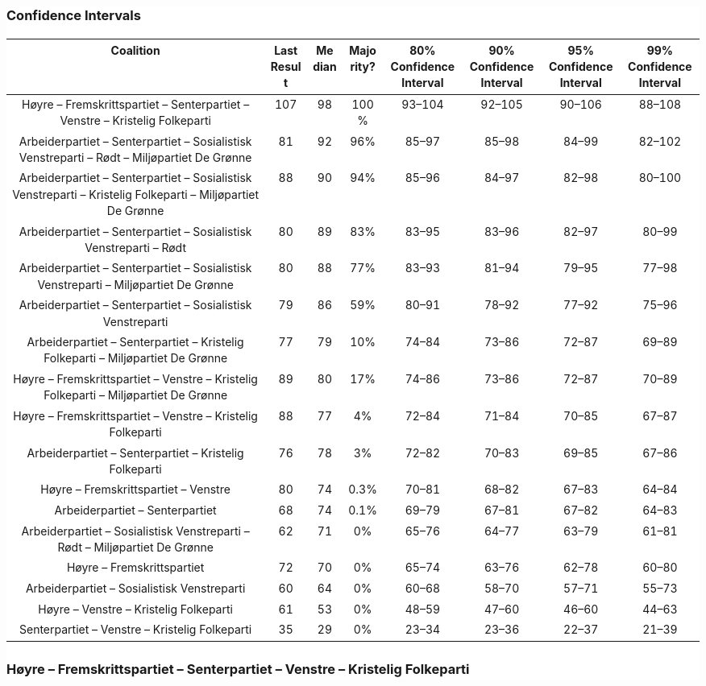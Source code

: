 ### Confidence Intervals

| Coalition | Last Result | Median | Majority? | 80% Confidence Interval | 90% Confidence Interval | 95% Confidence Interval | 99% Confidence Interval |
|:---------:|:-----------:|:------:|:---------:|:-----------------------:|:-----------------------:|:-----------------------:|:-----------------------:|
| Høyre – Fremskrittspartiet – Senterpartiet – Venstre – Kristelig Folkeparti | 107 | 98 | 100% | 93–104 | 92–105 | 90–106 | 88–108 |
| Arbeiderpartiet – Senterpartiet – Sosialistisk Venstreparti – Rødt – Miljøpartiet De Grønne | 81 | 92 | 96% | 85–97 | 85–98 | 84–99 | 82–102 |
| Arbeiderpartiet – Senterpartiet – Sosialistisk Venstreparti – Kristelig Folkeparti – Miljøpartiet De Grønne | 88 | 90 | 94% | 85–96 | 84–97 | 82–98 | 80–100 |
| Arbeiderpartiet – Senterpartiet – Sosialistisk Venstreparti – Rødt | 80 | 89 | 83% | 83–95 | 83–96 | 82–97 | 80–99 |
| Arbeiderpartiet – Senterpartiet – Sosialistisk Venstreparti – Miljøpartiet De Grønne | 80 | 88 | 77% | 83–93 | 81–94 | 79–95 | 77–98 |
| Arbeiderpartiet – Senterpartiet – Sosialistisk Venstreparti | 79 | 86 | 59% | 80–91 | 78–92 | 77–92 | 75–96 |
| Arbeiderpartiet – Senterpartiet – Kristelig Folkeparti – Miljøpartiet De Grønne | 77 | 79 | 10% | 74–84 | 73–86 | 72–87 | 69–89 |
| Høyre – Fremskrittspartiet – Venstre – Kristelig Folkeparti – Miljøpartiet De Grønne | 89 | 80 | 17% | 74–86 | 73–86 | 72–87 | 70–89 |
| Høyre – Fremskrittspartiet – Venstre – Kristelig Folkeparti | 88 | 77 | 4% | 72–84 | 71–84 | 70–85 | 67–87 |
| Arbeiderpartiet – Senterpartiet – Kristelig Folkeparti | 76 | 78 | 3% | 72–82 | 70–83 | 69–85 | 67–86 |
| Høyre – Fremskrittspartiet – Venstre | 80 | 74 | 0.3% | 70–81 | 68–82 | 67–83 | 64–84 |
| Arbeiderpartiet – Senterpartiet | 68 | 74 | 0.1% | 69–79 | 67–81 | 67–82 | 64–83 |
| Arbeiderpartiet – Sosialistisk Venstreparti – Rødt – Miljøpartiet De Grønne | 62 | 71 | 0% | 65–76 | 64–77 | 63–79 | 61–81 |
| Høyre – Fremskrittspartiet | 72 | 70 | 0% | 65–74 | 63–76 | 62–78 | 60–80 |
| Arbeiderpartiet – Sosialistisk Venstreparti | 60 | 64 | 0% | 60–68 | 58–70 | 57–71 | 55–73 |
| Høyre – Venstre – Kristelig Folkeparti | 61 | 53 | 0% | 48–59 | 47–60 | 46–60 | 44–63 |
| Senterpartiet – Venstre – Kristelig Folkeparti | 35 | 29 | 0% | 23–34 | 23–36 | 22–37 | 21–39 |

### Høyre – Fremskrittspartiet – Senterpartiet – Venstre – Kristelig Folkeparti
